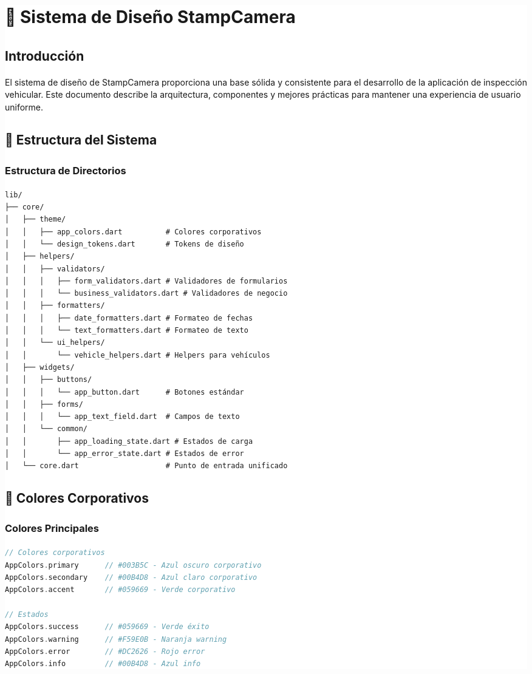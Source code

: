 # 🎨 Sistema de Diseño StampCamera

## Introducción

El sistema de diseño de StampCamera proporciona una base sólida y consistente para el desarrollo de la aplicación de inspección vehicular. Este documento describe la arquitectura, componentes y mejores prácticas para mantener una experiencia de usuario uniforme.

## 📁 Estructura del Sistema

### Estructura de Directorios

```
lib/
├── core/
│   ├── theme/
│   │   ├── app_colors.dart          # Colores corporativos
│   │   └── design_tokens.dart       # Tokens de diseño
│   ├── helpers/
│   │   ├── validators/
│   │   │   ├── form_validators.dart # Validadores de formularios
│   │   │   └── business_validators.dart # Validadores de negocio
│   │   ├── formatters/
│   │   │   ├── date_formatters.dart # Formateo de fechas
│   │   │   └── text_formatters.dart # Formateo de texto
│   │   └── ui_helpers/
│   │       └── vehicle_helpers.dart # Helpers para vehículos
│   ├── widgets/
│   │   ├── buttons/
│   │   │   └── app_button.dart      # Botones estándar
│   │   ├── forms/
│   │   │   └── app_text_field.dart  # Campos de texto
│   │   └── common/
│   │       ├── app_loading_state.dart # Estados de carga
│   │       └── app_error_state.dart # Estados de error
│   └── core.dart                    # Punto de entrada unificado
```

## 🎨 Colores Corporativos

### Colores Principales

```dart
// Colores corporativos
AppColors.primary      // #003B5C - Azul oscuro corporativo
AppColors.secondary    // #00B4D8 - Azul claro corporativo
AppColors.accent       // #059669 - Verde corporativo

// Estados
AppColors.success      // #059669 - Verde éxito
AppColors.warning      // #F59E0B - Naranja warning
AppColors.error        // #DC2626 - Rojo error
AppColors.info         // #00B4D8 - Azul info
```
